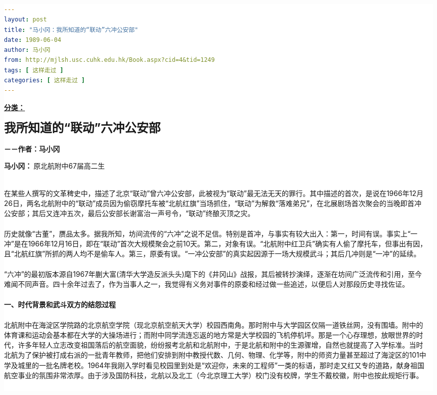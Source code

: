```yaml
---
layout: post
title: "马小冈：我所知道的“联动”六冲公安部"
date: 1989-06-04
author: 马小冈
from: http://mjlsh.usc.cuhk.edu.hk/Book.aspx?cid=4&tid=1249
tags: [ 这样走过 ]
categories: [ 这样走过 ]
---
```


<div style="margin: 15px 10px 10px 0px;">
 <div>
  <span id="ctl00_ContentPlaceHolder1_chapter1_SubjectLabel" style="font-weight:bold;text-decoration:underline;">
   分类：
  </span>
 </div>
 <p>
  <strong>
   <font size="5">
    我所知道的“联动”六冲公安部
   </font>
  </strong>
 </p>
 <p>
  <strong>
   －－作者：马小冈
  </strong>
 </p>
 <p>
  <strong>
   马小冈：
  </strong>
  原北航附中67届高二生
 </p>
 <p>
  <br/>
  在某些人撰写的文革稗史中，描述了北京“联动”曾六冲公安部，此被视为“联动”最无法无天的罪行。其中描述的首次，是说在1966年12月26日，两名北航附中的“联动”成员因为偷窃摩托车被“北航红旗”当场抓住，“联动”为解救“落难弟兄”，在北展剧场首次聚会的当晚即首冲公安部；其后又连冲五次，最后公安部长谢富治一声号令，“联动”终酿灭顶之灾。
  <br/>
  <br/>
  历史就像“古董”，赝品太多。据我所知，坊间流传的“六冲”之说不足信。特别是首冲，与事实有较大出入：第一，时间有误。事实上“一冲”是在1966年12月16日，即在“联动”首次大规模聚会之前10天。第二，对象有误。“北航附中红卫兵”确实有人偷了摩托车，但事出有因，且“北航红旗”所抓的两人均不是偷车人。第三，原委有误。“一冲公安部”的真实起因源于一场大规模武斗；其后几冲则是“一冲”的延续。
  <br/>
  <br/>
  “六冲”的最初版本源自1967年蒯大富(清华大学造反派头头)麾下的《井冈山》战报，其后被转抄演绎，逐渐在坊间广泛流传和引用，至今难闻不同声音。四十余年过去了，作为当事人之一，我觉得有义务对事件的原委和经过做一些追述，以便后人对那段历史寻找佐证。
  <br/>
  <br/>
  <strong>
   一、时代背景和武斗双方的结怨过程
   <br/>
  </strong>
  <br/>
  北航附中在海淀区学院路的北京航空学院（现北京航空航天大学）校园西南角。那时附中与大学园区仅隔一道铁丝网，没有围墙。附中的体育课和运动会基本都在大学的大操场进行；而附中同学流连忘返的地方常是大学校园的飞机停机坪。那是一个心存理想，放眼世界的时代，许多年轻人立志改变祖国落后的航空面貌，纷纷报考北航和北航附中，于是北航和附中的生源骤增，自然也就提高了入学标准。当时北航为了保护被打成右派的一批青年教师，把他们安排到附中教授代数、几何、物理、化学等，附中的师资力量甚至超过了海淀区的101中学及城里的一批名牌老校。1964年我刚入学时看见校园里到处是“欢迎你，未来的工程师”一类的标语，那时走又红又专的道路，献身祖国航空事业的氛围非常浓厚。由于涉及国防科技，北航以及北工（今北京理工大学）校门没有校牌，学生不戴校徽，附中也按此规矩行事。
  <br/>
  <br/>